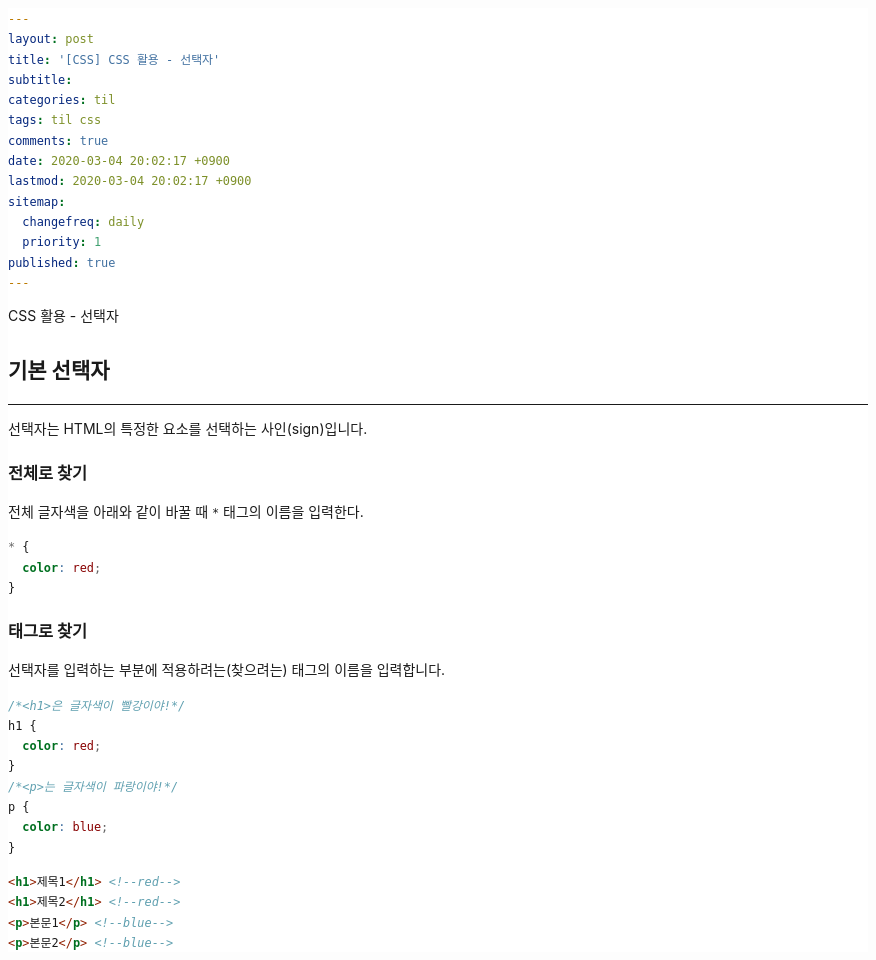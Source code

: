 ```yaml
---
layout: post
title: '[CSS] CSS 활용 - 선택자'
subtitle: 
categories: til
tags: til css
comments: true
date: 2020-03-04 20:02:17 +0900
lastmod: 2020-03-04 20:02:17 +0900
sitemap:
  changefreq: daily
  priority: 1
published: true
---
```


CSS 활용 - 선택자 <br/>


## 기본 선택자
---
선택자는 HTML의 특정한 요소를 선택하는 사인(sign)입니다.

### 전체로 찾기

전체 글자색을 아래와 같이 바꿀 때 ``*`` 태그의 이름을 입력한다.

```css
* {
  color: red;
}
```



### 태그로 찾기

선택자를 입력하는 부분에 적용하려는(찾으려는) 태그의 이름을 입력합니다.

```css
/*<h1>은 글자색이 빨강이야!*/
h1 {
  color: red;
}
/*<p>는 글자색이 파랑이야!*/
p {
  color: blue;
}
```

```html
<h1>제목1</h1> <!--red-->
<h1>제목2</h1> <!--red-->
<p>본문1</p> <!--blue-->
<p>본문2</p> <!--blue-->
```
